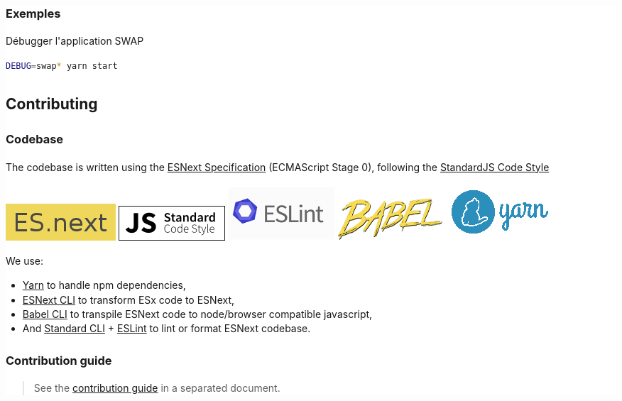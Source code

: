 ### Exemples

Débugger l'application SWAP

```bash
DEBUG=swap* yarn start
```

## Contributing

### Codebase

The codebase is written using the [ESNext Specification](https://github.com/hemanth/es-next) (ECMAScript Stage 0), following the [StandardJS Code Style](https://standardjs.com/)

[![ECMASript](src/assets/img/esnext.png)](https://github.com/hemanth/es-next)
[![JavaScript Style Guide](src/assets/img/standard.png)](https://github.com/standard/standard)
[![ESLint](src/assets/img/eslint.png)](https://eslint.org)
[![Babel JS](src/assets/img/babel.png)](https://babeljs.io)
[![Yarn](src/assets/img/yarn.png)](https://yarnpkg.com/en/)

We use:

- [Yarn](https://yarnpkg.com/fr/) to handle npm dependencies,
- [ESNext CLI](https://github.com/esnext/esnext) to transform ESx code to ESNext,
- [Babel CLI](https://babeljs.io/) to transpile ESNext code to node/browser compatible javascript,
- And [Standard CLI](https://www.npmjs.com/package/standard) + [ESLint](https://eslint.org) to lint or format ESNext codebase.

### Contribution guide

> See the [contribution guide](CONTRIBUTING.md) in a separated document.
